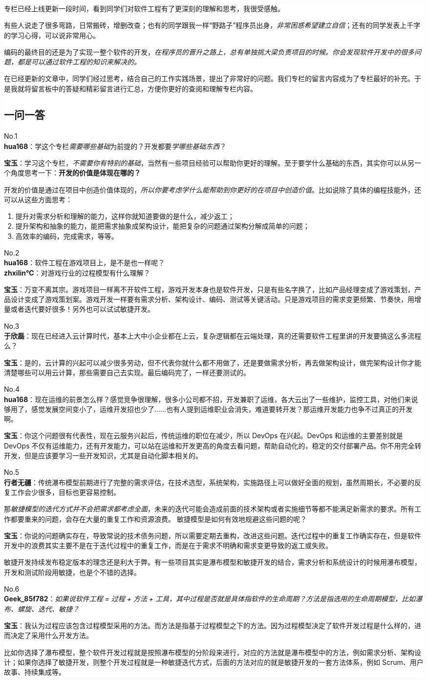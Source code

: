 专栏已经上线更新一段时间，看到同学们对软件工程有了更深刻的理解和思考，我很受感触。

有些人说走了很多弯路，日常搬砖，增删改查；也有的同学跟我一样“野路子”程序员出身，*非常困惑希望建立自信*；还有的同学发表上千字的学习心得，可以说非常用心。

编码的最终目的还是为了实现一整个软件的开发，*在程序员的晋升之路上，总有单独挑大梁负责项目的时候。你会发现软件开发中的很多问题，都是可以通过软件工程的知识来解决的。*

在已经更新的文章中，同学们经过思考，结合自己的工作实践场景，提出了非常好的问题。我们专栏的留言内容成为了专栏最好的补充。于是我就将留言板中的答疑和精彩留言进行汇总，方便你更好的查阅和理解专栏内容。

## 一问一答

No.1  
**hua168**：学这个专栏*需要哪些基础*为前提的？开发都要*学哪些基础东西*？

**宝玉**：学习这个专栏，*不需要你有特别的基础*，当然有一些项目经验可以帮助你更好的理解。至于要学什么基础的东西，其实你可以从另一个角度思考一下：**开发的价值是体现在哪的？**

开发的价值是通过在项目中创造价值体现的，*所以你要考虑学什么能帮助到你更好的在项目中创造价值*。比如说除了具体的编程技能外，还可以从这些方面思考：

1. 提升对需求分析和理解的能力，这样你就知道要做的是什么，减少返工；
2. 提升架构和抽象的能力，能把需求抽象成架构设计，能把复杂的问题通过架构分解成简单的问题；
3. 高效率的编码，完成需求，等等。

No.2  
**hua168**：软件工程在游戏项目上，是不是也一样呢？  
**zhxilin℃**：对游戏行业的过程模型有什么理解？

**宝玉**：万变不离其宗。游戏项目一样离不开软件工程，游戏开发本身也是软件开发，只是有些名字换了，比如产品经理变成了游戏策划，产品设计变成了游戏策划案。游戏开发一样要有需求分析、架构设计、编码、测试等关键活动。只是游戏项目的需求变更频繁、节奏快，用增量或者迭代要好很多！另外也可以试试敏捷开发。

No.3  
**于欣磊**：现在已经进入云计算时代，基本上大中小企业都在上云，复杂逻辑都在云端处理，真的还需要软件工程里讲的开发要搞这么多流程么？

**宝玉**：是的，云计算的兴起可以减少很多劳动，但不代表你就什么都不用做了，还是要做需求分析，再去做架构设计，做完架构设计你才能清楚哪些可以用云计算，那些需要自己去实现。最后编码完了，一样还要测试的。

No.4  
**hua168**：现在运维的前景怎么样？感觉竞争很理解，很多小公司都不招，开发兼职了运维，各大云出了一些维护，监控工具，对他们来说够用了，感觉发展空间变小了，运维开发招也少了……也有人提到运维职业会消失，难道要转开发？那运维开发能力也争不过真正的开发啊。

**宝玉**：你这个问题很有代表性，现在云服务兴起后，传统运维的职位在减少，所以 DevOps 在兴起。DevOps 和运维的主要差别就是 DevOps 不仅有运维能力，还有开发能力，可以站在运维和开发更高的角度去看问题，帮助自动化的，稳定的交付部署产品。你不用完全转开发，但是应该要学习一些开发知识，尤其是自动化脚本相关的。

No.5  
**行者无疆**：传统瀑布模型前期进行了完整的需求评估，在技术选型，系统架构，实施路径上可以做好全面的规划，虽然周期长，不必要的反复工作会少很多，目标也更容易控制。

那*敏捷模型的迭代方式并不会把需求都考虑全面*，未来的迭代可能会造成前面的技术架构或者实施细节等都不能满足新需求的要求。所有工作都要重来的问题，会存在大量的重复工作和资源浪费。 敏捷模型是如何有效地规避这些问题的呢？

**宝玉**：你说的问题确实存在，导致常说的技术债务问题，所以需要定期去重构，改进这些问题。迭代过程中的重复工作确实存在，但是软件开发中的浪费其实主要不是在于迭代过程中的重复工作，而是在于需求不明确和需求变更导致的返工或失败。

敏捷开发持续发布稳定版本的理念还是利大于弊。有一些项目其实是瀑布模型和敏捷开发的结合，需求分析和系统设计的时候用瀑布模型，开发和测试阶段用敏捷，也是个不错的选择。

No.6  
**Geek_85f782**：*如果说软件工程 = 过程 + 方法 + 工具，其中过程是否就是具体指软件的生命周期？方法是指选用的生命周期模型，比如瀑布、螺旋、迭代、敏捷？*

**宝玉**：我认为过程应该包含过程模型采用的方法。而方法是指基于过程模型之下的方法。因为过程模型决定了软件开发过程是什么样的，进而决定了采用什么开发方法。

比如你选择了瀑布模型，整个软件开发过程就是按照瀑布模型的分阶段来进行，对应的方法就是瀑布模型中的方法，例如需求分析、架构设计；如果你选择了敏捷开发，则整个开发过程就是一种敏捷迭代方式，后面的方法对应的就是敏捷开发的一套方法体系，例如 Scrum、用户故事、持续集成等。
